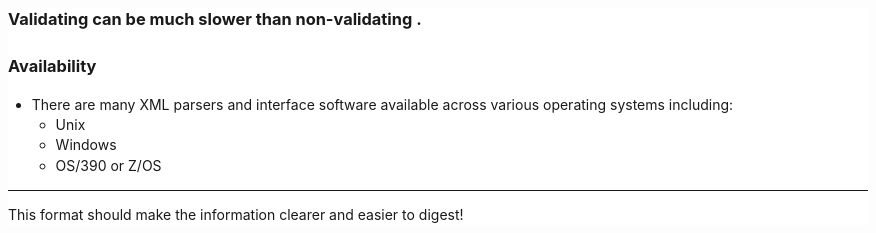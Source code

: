 
### Validating  can be much slower than non-validating .

### Availability

- There are many XML parsers and interface software available across various operating systems including:
  - Unix
  - Windows
  - OS/390 or Z/OS

--- 

This format should make the information clearer and easier to digest!
